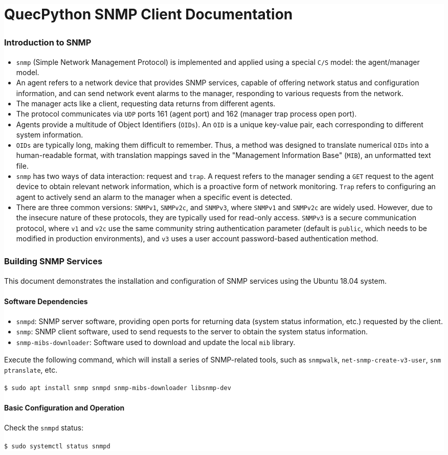 # QuecPython SNMP Client Documentation

### Introduction to SNMP

- `snmp` (Simple Network Management Protocol) is implemented and applied using a special `C/S` model: the agent/manager model.
- An agent refers to a network device that provides SNMP services, capable of offering network status and configuration information, and can send network event alarms to the manager, responding to various requests from the network.
- The manager acts like a client, requesting data returns from different agents.
- The protocol communicates via `UDP` ports 161 (agent port) and 162 (manager trap process open port).
- Agents provide a multitude of Object Identifiers (`OIDs`). An `OID` is a unique key-value pair, each corresponding to different system information.
- `OIDs` are typically long, making them difficult to remember. Thus, a method was designed to translate numerical `OIDs` into a human-readable format, with translation mappings saved in the "Management Information Base" (`MIB`), an unformatted text file.
- `snmp` has two ways of data interaction: request and `trap`. A request refers to the manager sending a `GET` request to the agent device to obtain relevant network information, which is a proactive form of network monitoring. `Trap` refers to configuring an agent to actively send an alarm to the manager when a specific event is detected.
- There are three common versions: `SNMPv1`, `SNMPv2c`, and `SNMPv3`, where `SNMPv1` and `SNMPv2c` are widely used. However, due to the insecure nature of these protocols, they are typically used for read-only access. `SNMPv3` is a secure communication protocol, where `v1` and `v2c` use the same community string authentication parameter (default is `public`, which needs to be modified in production environments), and `v3` uses a user account password-based authentication method.

### Building SNMP Services

This document demonstrates the installation and configuration of SNMP services using the Ubuntu 18.04 system.

#### Software Dependencies

- `snmpd`: SNMP server software, providing open ports for returning data (system status information, etc.) requested by the client.
- `snmp`: SNMP client software, used to send requests to the server to obtain the system status information.
- `snmp-mibs-downloader`: Software used to download and update the local `mib` library.

Execute the following command, which will install a series of SNMP-related tools, such as `snmpwalk`, `net-snmp-create-v3-user`, `snmptranslate`, etc.

```shell
$ sudo apt install snmp snmpd snmp-mibs-downloader libsnmp-dev
```

#### Basic Configuration and Operation

Check the `snmpd` status:

```shell
$ sudo systemctl status snmpd
```
